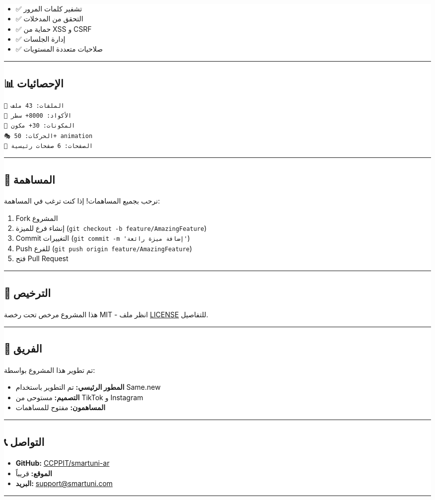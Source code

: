 - ✅ تشفير كلمات المرور
- ✅ التحقق من المدخلات
- ✅ حماية من XSS و CSRF
- ✅ إدارة الجلسات
- ✅ صلاحيات متعددة المستويات

---

## 📊 الإحصائيات

```
📝 الملفات: 43 ملف
📄 الأكواد: 8000+ سطر
🎨 المكونات: 30+ مكون
🎭 الحركات: 50+ animation
🎯 الصفحات: 6 صفحات رئيسية
```

---

## 🤝 المساهمة

نرحب بجميع المساهمات! إذا كنت ترغب في المساهمة:

1. Fork المشروع
2. إنشاء فرع للميزة (`git checkout -b feature/AmazingFeature`)
3. Commit التغييرات (`git commit -m 'إضافة ميزة رائعة'`)
4. Push للفرع (`git push origin feature/AmazingFeature`)
5. فتح Pull Request

---

## 📝 الترخيص

هذا المشروع مرخص تحت رخصة MIT - انظر ملف [LICENSE](LICENSE) للتفاصيل.

---

## 👥 الفريق

تم تطوير هذا المشروع بواسطة:

- **المطور الرئيسي:** تم التطوير باستخدام Same.new
- **التصميم:** مستوحى من TikTok و Instagram
- **المساهمون:** مفتوح للمساهمات

---

## 📞 التواصل

- **GitHub:** [CCPPIT/smartuni-ar](https://github.com/CCPPIT/smartuni-ar)
- **الموقع:** قريباً
- **البريد:** support@smartuni.com

---